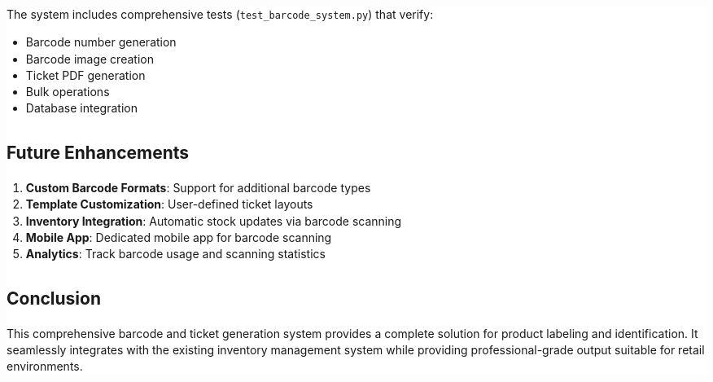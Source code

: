 The system includes comprehensive tests (`test_barcode_system.py`) that verify:
- Barcode number generation
- Barcode image creation
- Ticket PDF generation
- Bulk operations
- Database integration

## Future Enhancements

1. **Custom Barcode Formats**: Support for additional barcode types
2. **Template Customization**: User-defined ticket layouts
3. **Inventory Integration**: Automatic stock updates via barcode scanning
4. **Mobile App**: Dedicated mobile app for barcode scanning
5. **Analytics**: Track barcode usage and scanning statistics

## Conclusion

This comprehensive barcode and ticket generation system provides a complete solution for product labeling and identification. It seamlessly integrates with the existing inventory management system while providing professional-grade output suitable for retail environments.